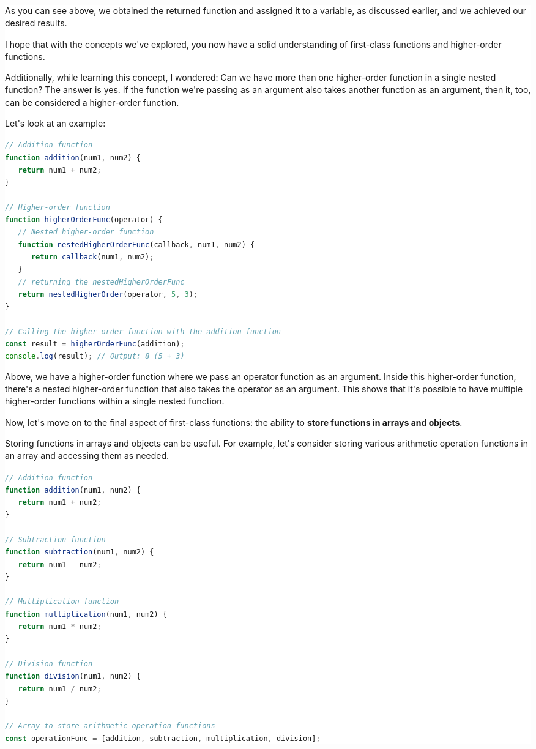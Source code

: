As you can see above, we obtained the returned function and assigned it to a variable, as discussed earlier, and we achieved our desired results.

I hope that with the concepts we've explored, you now have a solid understanding of first-class functions and higher-order functions.

Additionally, while learning this concept, I wondered: Can we have more than one higher-order function in a single nested function? The answer is yes. If the function we're passing as an argument also takes another function as an argument, then it, too, can be considered a higher-order function.

Let's look at an example:

```javascript
// Addition function
function addition(num1, num2) {
   return num1 + num2;
}

// Higher-order function
function higherOrderFunc(operator) {
   // Nested higher-order function
   function nestedHigherOrderFunc(callback, num1, num2) {
      return callback(num1, num2);
   }
   // returning the nestedHigherOrderFunc
   return nestedHigherOrder(operator, 5, 3);
}

// Calling the higher-order function with the addition function
const result = higherOrderFunc(addition);
console.log(result); // Output: 8 (5 + 3)
```

Above, we have a higher-order function where we pass an operator function as an argument. Inside this higher-order function, there's a nested higher-order function that also takes the operator as an argument. This shows that it's possible to have multiple higher-order functions within a single nested function.

Now, let's move on to the final aspect of first-class functions: the ability to **store functions in arrays and objects**.

Storing functions in arrays and objects can be useful. For example, let's consider storing various arithmetic operation functions in an array and accessing them as needed.

```javascript
// Addition function
function addition(num1, num2) {
   return num1 + num2;
}

// Subtraction function
function subtraction(num1, num2) {
   return num1 - num2;
}

// Multiplication function
function multiplication(num1, num2) {
   return num1 * num2;
}

// Division function
function division(num1, num2) {
   return num1 / num2;
}

// Array to store arithmetic operation functions
const operationFunc = [addition, subtraction, multiplication, division];

```